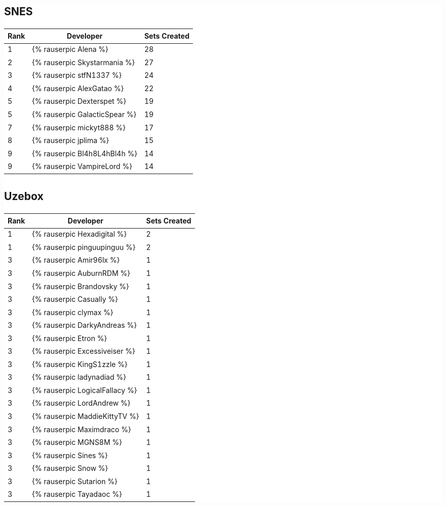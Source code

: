 ## SNES

| Rank | Developer                       | Sets Created |
| ---- | ------------------------------- | ------------ |
| 1    | {% rauserpic Alena %}           | 28           |
| 2    | {% rauserpic Skystarmania %}    | 27           |
| 3    | {% rauserpic stfN1337 %}        | 24           |
| 4    | {% rauserpic AlexGatao %}       | 22           |
| 5    | {% rauserpic Dexterspet %}      | 19           |
| 5    | {% rauserpic GalacticSpear %}   | 19           |
| 7    | {% rauserpic mickyt888 %}       | 17           |
| 8    | {% rauserpic jplima %}          | 15           |
| 9    | {% rauserpic Bl4h8L4hBl4h %}    | 14           |
| 9    | {% rauserpic VampireLord %}     | 14           |

## Uzebox

| Rank | Developer                           | Sets Created |
| ---- | ----------------------------------- | ------------ |
| 1    | {% rauserpic Hexadigital %}         | 2            |
| 1    | {% rauserpic pinguupinguu %}        | 2            |
| 3    | {% rauserpic Amir96lx %}            | 1            |
| 3    | {% rauserpic AuburnRDM %}           | 1            |
| 3    | {% rauserpic Brandovsky %}          | 1            |
| 3    | {% rauserpic Casually %}            | 1            |
| 3    | {% rauserpic clymax %}              | 1            |
| 3    | {% rauserpic DarkyAndreas %}        | 1            |
| 3    | {% rauserpic Etron %}               | 1            |
| 3    | {% rauserpic Excessiveiser %}       | 1            |
| 3    | {% rauserpic KingS1zzle %}          | 1            |
| 3    | {% rauserpic ladynadiad %}          | 1            |
| 3    | {% rauserpic LogicalFallacy %}      | 1            |
| 3    | {% rauserpic LordAndrew %}          | 1            |
| 3    | {% rauserpic MaddieKittyTV %}       | 1            |
| 3    | {% rauserpic Maximdraco %}          | 1            |
| 3    | {% rauserpic MGNS8M %}              | 1            |
| 3    | {% rauserpic Sines %}               | 1            |
| 3    | {% rauserpic Snow %}                | 1            |
| 3    | {% rauserpic Sutarion %}            | 1            |
| 3    | {% rauserpic Tayadaoc %}            | 1            |